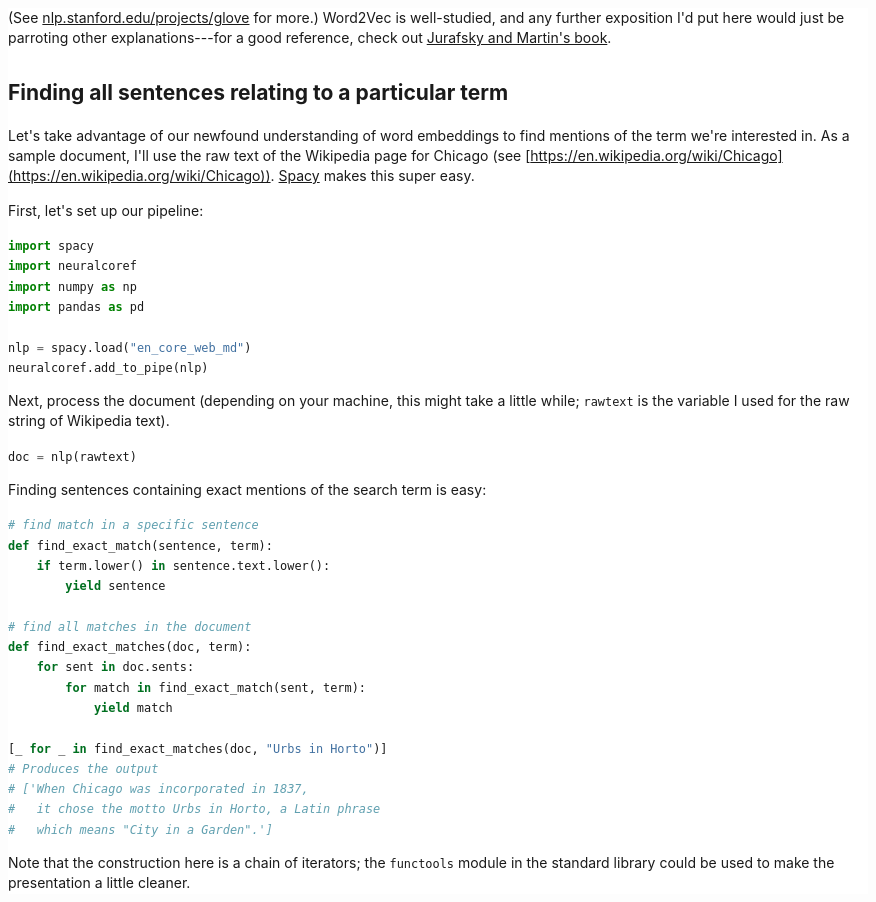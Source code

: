 (See [nlp.stanford.edu/projects/glove](https://nlp.stanford.edu/projects/glove) for more.)
Word2Vec is well-studied, and any further exposition I'd put here would just be parroting other explanations---for a good reference, check out [Jurafsky and Martin's book](https://web.stanford.edu/~jurafsky/slp3/).

## Finding all sentences relating to a particular term

Let's take advantage of our newfound understanding of word embeddings to find mentions of the term we're interested in.
As a sample document, I'll use the raw text of the Wikipedia page for Chicago (see [https://en.wikipedia.org/wiki/Chicago](https://en.wikipedia.org/wiki/Chicago)).
[Spacy](https://spacy.io/) makes this super easy.

First, let's set up our pipeline:

```python
import spacy
import neuralcoref
import numpy as np
import pandas as pd

nlp = spacy.load("en_core_web_md")
neuralcoref.add_to_pipe(nlp)
```

Next, process the document (depending on your machine, this might take a little while; `rawtext` is the variable I used for the raw string of Wikipedia text).

```python
doc = nlp(rawtext)
```

Finding sentences containing exact mentions of the search term is easy:

```python
# find match in a specific sentence
def find_exact_match(sentence, term):
    if term.lower() in sentence.text.lower():
        yield sentence

# find all matches in the document
def find_exact_matches(doc, term):
    for sent in doc.sents:
        for match in find_exact_match(sent, term):
            yield match

[_ for _ in find_exact_matches(doc, "Urbs in Horto")]
# Produces the output
# ['When Chicago was incorporated in 1837, 
#   it chose the motto Urbs in Horto, a Latin phrase 
#   which means "City in a Garden".']
```

Note that the construction here is a chain of iterators; the `functools` module in the standard library could be used to make the presentation a little cleaner.
